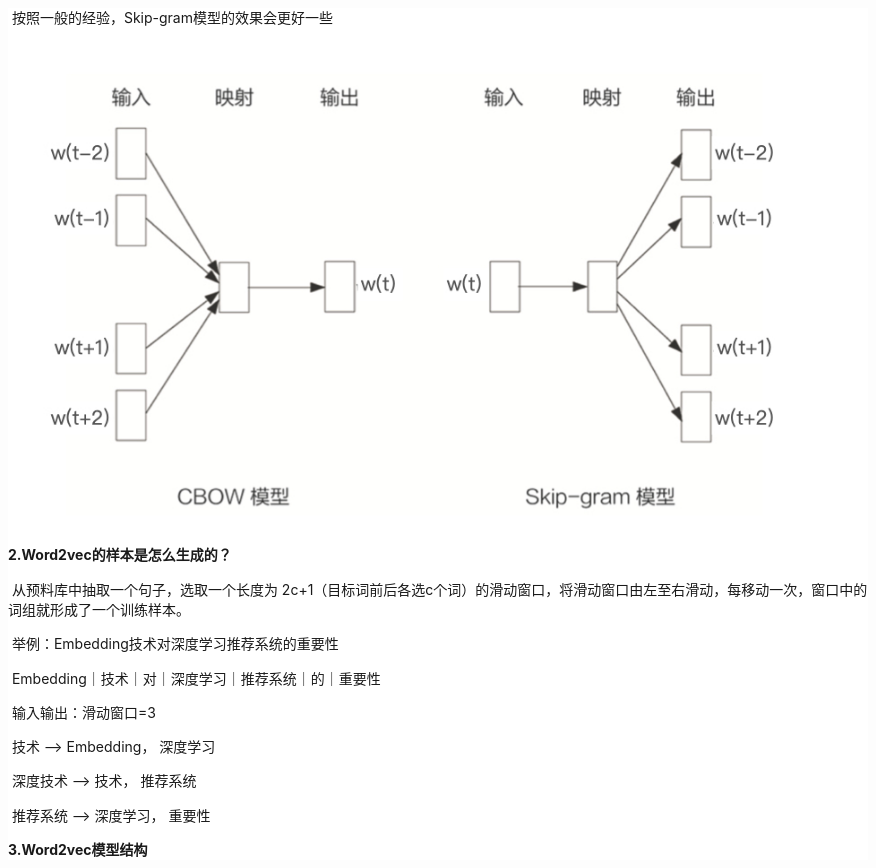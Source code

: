 ​		按照一般的经验，Skip-gram模型的效果会更好一些

![img](../image/interview/Word2vec的两种模型结构.jpeg)



**2.Word2vec的样本是怎么生成的？**

​		从预料库中抽取一个句子，选取一个长度为 2c+1（目标词前后各选c个词）的滑动窗口，将滑动窗口由左至右滑动，每移动一次，窗口中的词组就形成了一个训练样本。

​		举例：Embedding技术对深度学习推荐系统的重要性

​					Embedding｜技术｜对｜深度学习｜推荐系统｜的｜重要性

​		输入输出：滑动窗口=3

​						技术               —>    Embedding， 深度学习

​						深度技术       —>    技术， 推荐系统

​						推荐系统       —>    深度学习， 重要性



**3.Word2vec模型结构**
